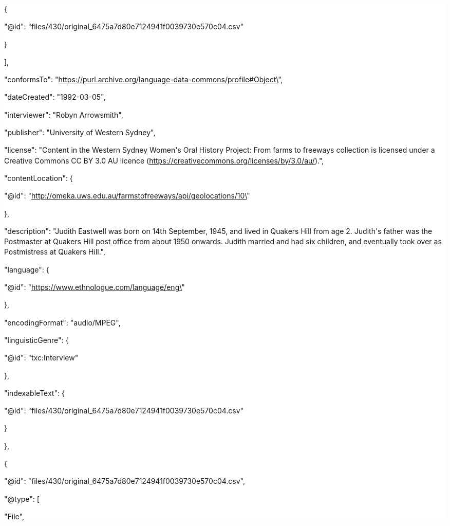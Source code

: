 {

\"@id\": \"files/430/original_6475a7d80e7124941f0039730e570c04.csv\"

}

\],

\"conformsTo\":
\"https://purl.archive.org/language-data-commons/profile#Object\",

\"dateCreated\": \"1992-03-05\",

\"interviewer\": \"Robyn Arrowsmith\",

\"publisher\": \"University of Western Sydney\",

\"license\": \"Content in the Western Sydney Women\'s Oral History
Project: From farms to freeways collection is licensed under a Creative
Commons CC BY 3.0 AU licence
(https://creativecommons.org/licenses/by/3.0/au/).\",

\"contentLocation\": {

\"@id\": \"http://omeka.uws.edu.au/farmstofreeways/api/geolocations/10\"

},

\"description\": \"Judith Eastwell was born on 14th September, 1945, and
lived in Quakers Hill from age 2. Judith\'s father was the Postmaster at
Quakers Hill post office from about 1950 onwards. Judith married and had
six children, and eventually took over as Postmistress at Quakers
Hill.\",

\"language\": {

\"@id\": \"https://www.ethnologue.com/language/eng\"

},

\"encodingFormat\": \"audio/MPEG\",

\"linguisticGenre\": {

\"@id\": \"txc:Interview\"

},

\"indexableText\": {

\"@id\": \"files/430/original_6475a7d80e7124941f0039730e570c04.csv\"

}

},

{

\"@id\": \"files/430/original_6475a7d80e7124941f0039730e570c04.csv\",

\"@type\": \[

\"File\",
